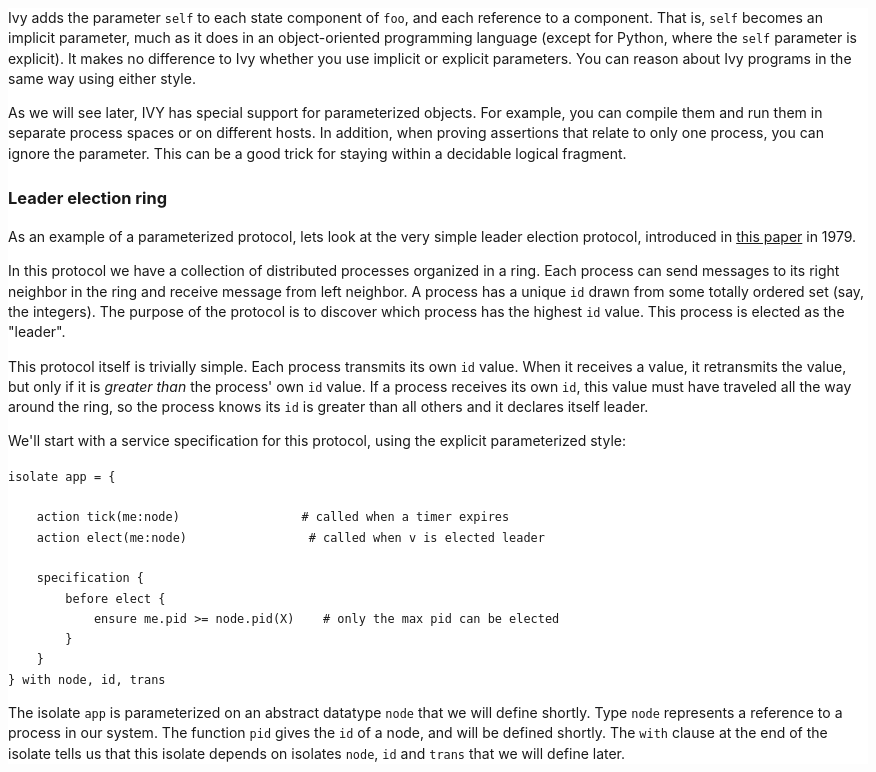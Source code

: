 Ivy adds the parameter `self` to each state component of `foo`, and
each reference to a component. That is, `self` becomes an implicit
parameter, much as it does in an object-oriented programming language
(except for Python, where the `self` parameter is explicit). It makes
no difference to Ivy whether you use implicit or explicit
parameters. You can reason about Ivy programs in the same way using
either style.

As we will see later, IVY has special support for parameterized
objects.  For example, you can compile them and run them in separate
process spaces or on different hosts. In addition, when proving
assertions that relate to only one process, you can ignore the
parameter. This can be a good trick for staying within a decidable
logical fragment.

### Leader election ring

As an example of a parameterized protocol, lets look at the very
simple leader election protocol, introduced in [this paper](http://dl.acm.org/citation.cfm?id=359108) in
1979.

In this protocol we have a collection of distributed processes
organized in a ring. Each process can send messages to its right
neighbor in the ring and receive message from left neighbor. A process
has a unique `id` drawn from some totally ordered set (say, the
integers). The purpose of the protocol is to discover which process
has the highest `id` value. This process is elected as the "leader".

This protocol itself is trivially simple. Each process transmits its
own `id` value. When it receives a value, it retransmits the value,
but only if it is *greater than* the process' own `id` value. If a
process receives its own `id`, this value must have traveled all the
way around the ring, so the process knows its `id` is greater than all
others and it declares itself leader.

We'll start with a service specification for this protocol, using the
explicit parameterized style:

    isolate app = {

        action tick(me:node)                 # called when a timer expires
        action elect(me:node)                 # called when v is elected leader

        specification {
            before elect {
                ensure me.pid >= node.pid(X)    # only the max pid can be elected
            }
        }
    } with node, id, trans


The isolate `app` is parameterized on an abstract datatype `node`
that we will define shortly. Type `node` represents a reference to a
process in our system. The function `pid` gives the `id` of a node, and
will be defined shortly. The `with` clause at the end of the isolate
tells us that this isolate depends on isolates `node`, `id` and `trans`
that we will define later.
